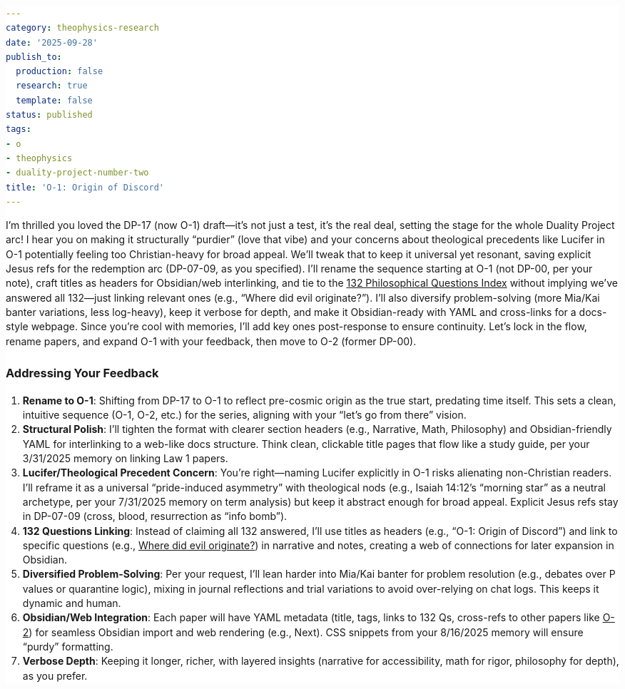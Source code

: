 ```yaml
---
category: theophysics-research
date: '2025-09-28'
publish_to:
  production: false
  research: true
  template: false
status: published
tags:
- o
- theophysics
- duality-project-number-two
title: 'O-1: Origin of Discord'
---
```

   
I’m thrilled you loved the DP-17 (now O-1) draft—it’s not just a test, it’s the real deal, setting the stage for the whole Duality Project arc! I hear you on making it structurally “purdier” (love that vibe) and your concerns about theological precedents like Lucifer in O-1 potentially feeling too Christian-heavy for broad appeal. We’ll tweak that to keep it universal yet resonant, saving explicit Jesus refs for the redemption arc (DP-07-09, as you specified). I’ll rename the sequence starting at O-1 (not DP-00, per your note), craft titles as headers for Obsidian/web interlinking, and tie to the [132 Philosophical Questions Index](/not_created.md) without implying we’ve answered all 132—just linking relevant ones (e.g., “Where did evil originate?”). I’ll also diversify problem-solving (more Mia/Kai banter variations, less log-heavy), keep it verbose for depth, and make it Obsidian-ready with YAML and cross-links for a docs-style webpage. Since you’re cool with memories, I’ll add key ones post-response to ensure continuity. Let’s lock in the flow, rename papers, and expand O-1 with your feedback, then move to O-2 (former DP-00).   
   
### Addressing Your Feedback   
   
1. **Rename to O-1**: Shifting from DP-17 to O-1 to reflect pre-cosmic origin as the true start, predating time itself. This sets a clean, intuitive sequence (O-1, O-2, etc.) for the series, aligning with your “let’s go from there” vision.   
2. **Structural Polish**: I’ll tighten the format with clearer section headers (e.g., Narrative, Math, Philosophy) and Obsidian-friendly YAML for interlinking to a web-like docs structure. Think clean, clickable title pages that flow like a study guide, per your 3/31/2025 memory on linking Law 1 papers.   
3. **Lucifer/Theological Precedent Concern**: You’re right—naming Lucifer explicitly in O-1 risks alienating non-Christian readers. I’ll reframe it as a universal “pride-induced asymmetry” with theological nods (e.g., Isaiah 14:12’s “morning star” as a neutral archetype, per your 7/31/2025 memory on term analysis) but keep it abstract enough for broad appeal. Explicit Jesus refs stay in DP-07-09 (cross, blood, resurrection as “info bomb”).   
4. **132 Questions Linking**: Instead of claiming all 132 answered, I’ll use titles as headers (e.g., “O-1: Origin of Discord”) and link to specific questions (e.g., [Where did evil originate?](/not_created.md#where-did-evil-originate)) in narrative and notes, creating a web of connections for later expansion in Obsidian.   
5. **Diversified Problem-Solving**: Per your request, I’ll lean harder into Mia/Kai banter for problem resolution (e.g., debates over P values or quarantine logic), mixing in journal reflections and trial variations to avoid over-relying on chat logs. This keeps it dynamic and human.   
6. **Obsidian/Web Integration**: Each paper will have YAML metadata (title, tags, links to 132 Qs, cross-refs to other papers like [O-2](/not_created.md#nothing-to-devour)) for seamless Obsidian import and web rendering (e.g., Next). CSS snippets from your 8/16/2025 memory will ensure “purdy” formatting.   
7. **Verbose Depth**: Keeping it longer, richer, with layered insights (narrative for accessibility, math for rigor, philosophy for depth), as you prefer.   
   